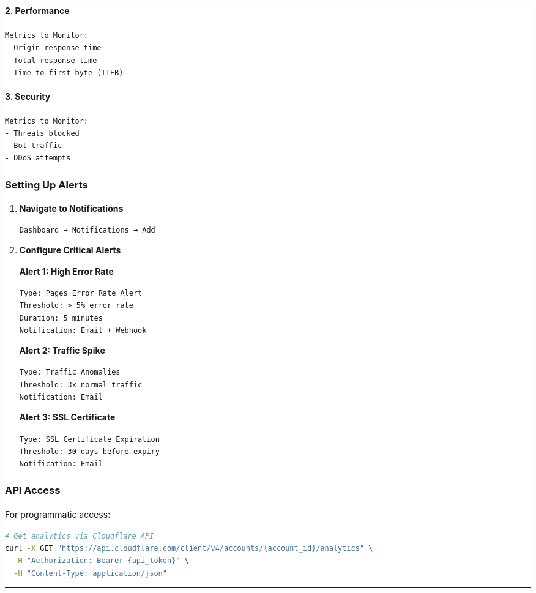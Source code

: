 #### 2. Performance
```
Metrics to Monitor:
- Origin response time
- Total response time
- Time to first byte (TTFB)
```

#### 3. Security
```
Metrics to Monitor:
- Threats blocked
- Bot traffic
- DDoS attempts
```

### Setting Up Alerts

1. **Navigate to Notifications**
   ```
   Dashboard → Notifications → Add
   ```

2. **Configure Critical Alerts**

   **Alert 1: High Error Rate**
   ```
   Type: Pages Error Rate Alert
   Threshold: > 5% error rate
   Duration: 5 minutes
   Notification: Email + Webhook
   ```

   **Alert 2: Traffic Spike**
   ```
   Type: Traffic Anomalies
   Threshold: 3x normal traffic
   Notification: Email
   ```

   **Alert 3: SSL Certificate**
   ```
   Type: SSL Certificate Expiration
   Threshold: 30 days before expiry
   Notification: Email
   ```

### API Access

For programmatic access:

```bash
# Get analytics via Cloudflare API
curl -X GET "https://api.cloudflare.com/client/v4/accounts/{account_id}/analytics" \
  -H "Authorization: Bearer {api_token}" \
  -H "Content-Type: application/json"
```

---